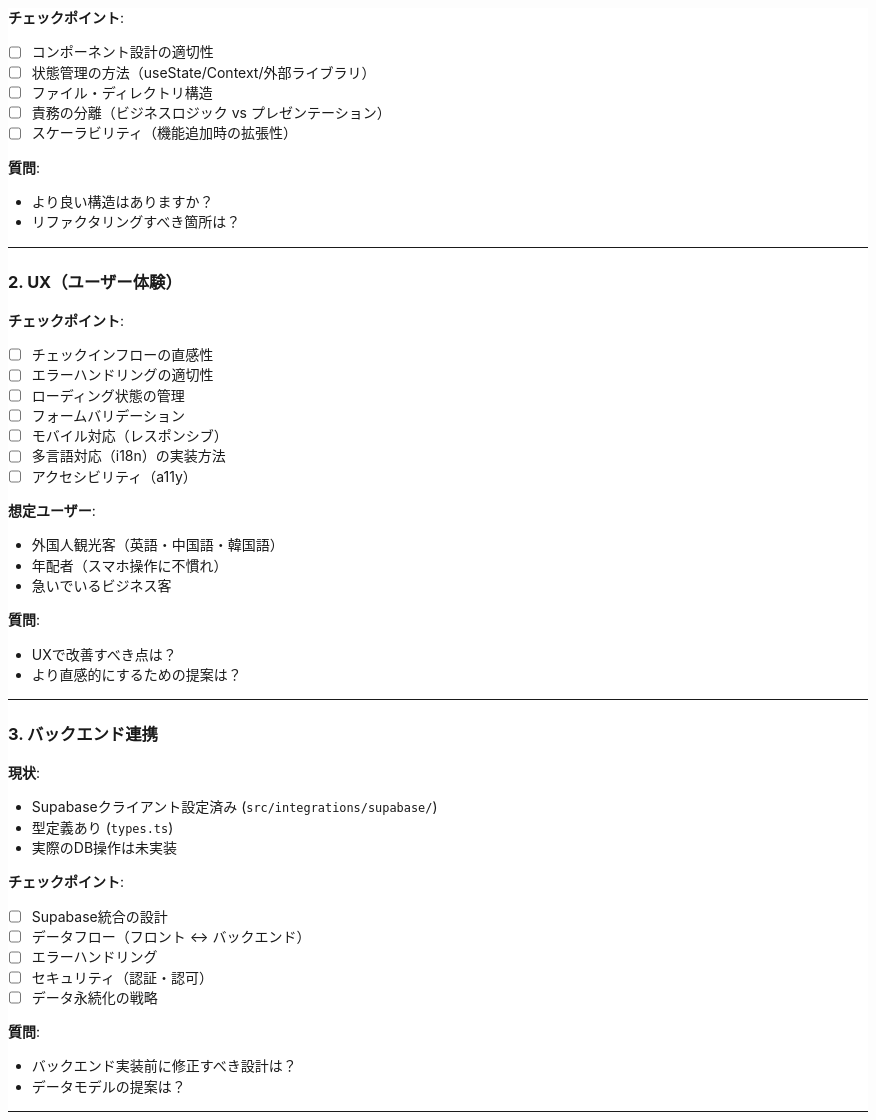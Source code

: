 **チェックポイント**:
- [ ] コンポーネント設計の適切性
- [ ] 状態管理の方法（useState/Context/外部ライブラリ）
- [ ] ファイル・ディレクトリ構造
- [ ] 責務の分離（ビジネスロジック vs プレゼンテーション）
- [ ] スケーラビリティ（機能追加時の拡張性）

**質問**:
- より良い構造はありますか？
- リファクタリングすべき箇所は？

---

### 2. UX（ユーザー体験）

**チェックポイント**:
- [ ] チェックインフローの直感性
- [ ] エラーハンドリングの適切性
- [ ] ローディング状態の管理
- [ ] フォームバリデーション
- [ ] モバイル対応（レスポンシブ）
- [ ] 多言語対応（i18n）の実装方法
- [ ] アクセシビリティ（a11y）

**想定ユーザー**:
- 外国人観光客（英語・中国語・韓国語）
- 年配者（スマホ操作に不慣れ）
- 急いでいるビジネス客

**質問**:
- UXで改善すべき点は？
- より直感的にするための提案は？

---

### 3. バックエンド連携

**現状**:
- Supabaseクライアント設定済み (`src/integrations/supabase/`)
- 型定義あり (`types.ts`)
- 実際のDB操作は未実装

**チェックポイント**:
- [ ] Supabase統合の設計
- [ ] データフロー（フロント ↔ バックエンド）
- [ ] エラーハンドリング
- [ ] セキュリティ（認証・認可）
- [ ] データ永続化の戦略

**質問**:
- バックエンド実装前に修正すべき設計は？
- データモデルの提案は？

---
